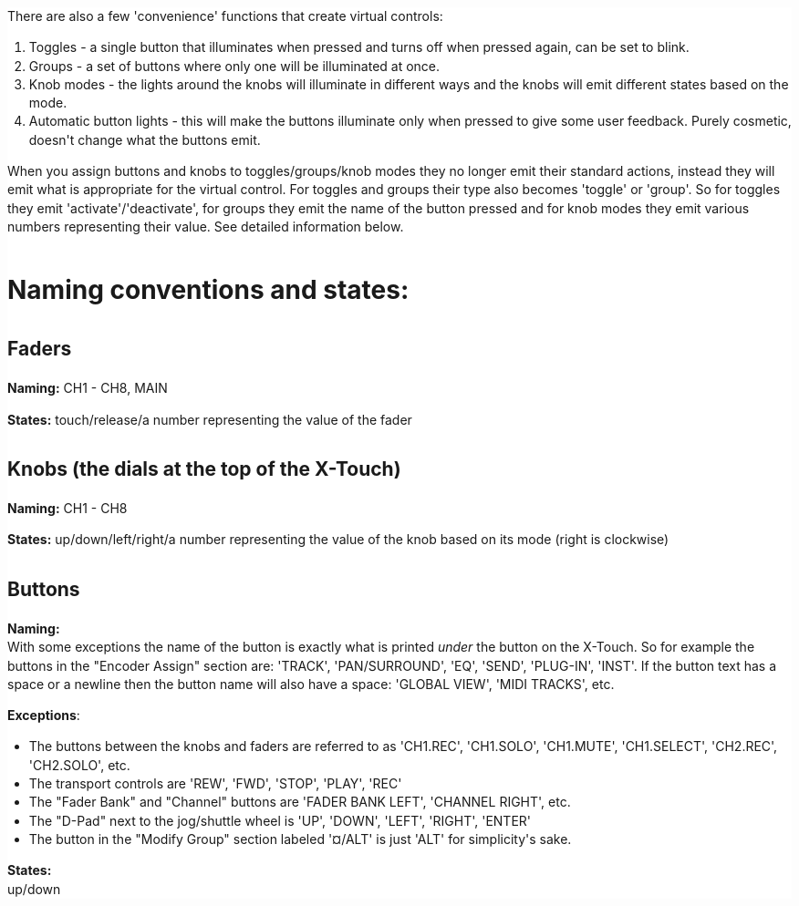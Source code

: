 
There are also a few 'convenience' functions that create virtual controls:
1. Toggles - a single button that illuminates when pressed and turns off when pressed again, can be set to blink.
2. Groups - a set of buttons where only one will be illuminated at once.
3. Knob modes - the lights around the knobs will illuminate in different ways and the knobs will emit different states based on the mode.
4. Automatic button lights - this will make the buttons illuminate only when pressed to give some user feedback. Purely cosmetic, doesn't change what the buttons emit.

When you assign buttons and knobs to toggles/groups/knob modes they no longer emit their standard actions, instead they will emit what is appropriate for the virtual control. For toggles and groups their type also becomes 'toggle' or 'group'. So for toggles they emit 'activate'/'deactivate', for groups they emit the name of the button pressed and for knob modes they emit various numbers representing their value. See detailed information below.

# Naming conventions and states:

## Faders 

__Naming:__
CH1 - CH8, MAIN

__States:__ 
touch/release/a number representing the value of the fader

## Knobs (the dials at the top of the X-Touch)

__Naming:__
CH1 - CH8

__States:__
up/down/left/right/a number representing the value of the knob based on its mode (right is clockwise)

## Buttons

__Naming:__  
With some exceptions the name of the button is exactly what is printed _under_ the button on the X-Touch. So for example the buttons in the "Encoder Assign" section are: 'TRACK', 'PAN/SURROUND', 'EQ', 'SEND', 'PLUG-IN', 'INST'. If the button text has a space or a newline then the button name will also have a space: 'GLOBAL VIEW', 'MIDI TRACKS', etc.

__Exceptions__:
* The buttons between the knobs and faders are referred to as 'CH1.REC', 'CH1.SOLO', 'CH1.MUTE', 'CH1.SELECT', 'CH2.REC', 'CH2.SOLO', etc.
* The transport controls are 'REW', 'FWD', 'STOP', 'PLAY', 'REC'
* The "Fader Bank" and "Channel" buttons are 'FADER BANK LEFT', 'CHANNEL RIGHT', etc.
* The "D-Pad" next to the jog/shuttle wheel is 'UP', 'DOWN', 'LEFT', 'RIGHT', 'ENTER'
* The button in the "Modify Group" section labeled '¤/ALT' is just 'ALT' for simplicity's sake.

__States:__  
up/down 

